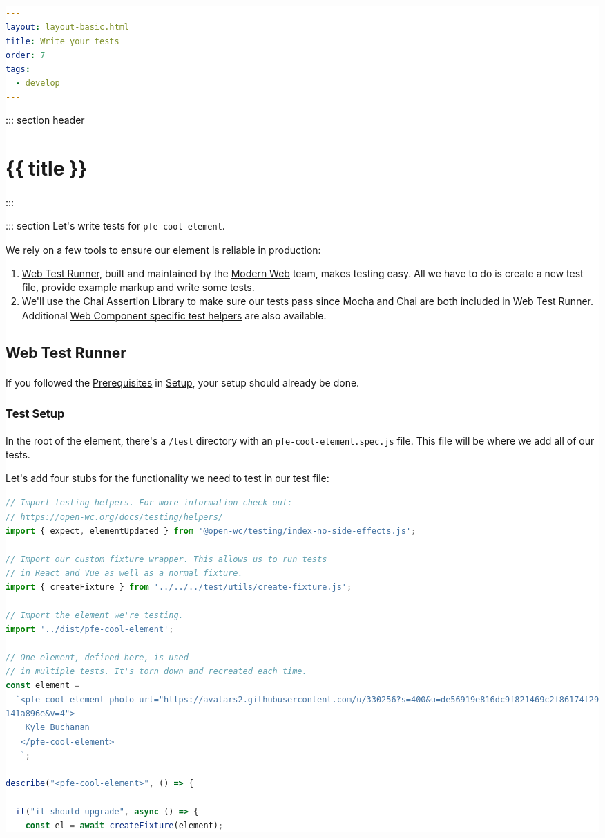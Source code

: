 ```yaml
---
layout: layout-basic.html
title: Write your tests
order: 7
tags:
  - develop
---
```

<script type="module" src="{{ '/elements/pfe-cta/dist/pfe-cta.min.js' | url }}"></script>

::: section header
# {{ title }}
:::

::: section
Let's write tests for `pfe-cool-element`.

We rely on a few tools to ensure our element is reliable in production:

1.  [Web Test Runner](https://modern-web.dev/docs/test-runner/overview/), built and maintained by the [Modern Web](https://modern-web.dev) team, makes testing easy. All we have to do is create a new test file, provide example markup and write some tests.
2.  We'll use the [Chai Assertion Library](http://chaijs.com/api/assert/) to make sure our tests pass since Mocha and Chai are both included in Web Test Runner. Additional [Web Component specific test helpers](https://open-wc.org/docs/testing/helpers/) are also available.

## Web Test Runner

If you followed the [Prerequisites](/docs/develop/setup/#prerequisites) in [Setup](/docs/develop/setup), your setup should already be done.

### Test Setup

In the root of the element, there's a `/test` directory with an `pfe-cool-element.spec.js` file. This file will be where we add all of our tests.

Let's add four stubs for the functionality we need to test in our test file:

```javascript
// Import testing helpers. For more information check out:
// https://open-wc.org/docs/testing/helpers/
import { expect, elementUpdated } from '@open-wc/testing/index-no-side-effects.js';

// Import our custom fixture wrapper. This allows us to run tests
// in React and Vue as well as a normal fixture.
import { createFixture } from '../../../test/utils/create-fixture.js';

// Import the element we're testing.
import '../dist/pfe-cool-element';

// One element, defined here, is used
// in multiple tests. It's torn down and recreated each time.
const element =
  `<pfe-cool-element photo-url="https://avatars2.githubusercontent.com/u/330256?s=400&u=de56919e816dc9f821469c2f86174f29141a896e&v=4">
    Kyle Buchanan
   </pfe-cool-element>
   `;

describe("<pfe-cool-element>", () => {

  it("it should upgrade", async () => {
    const el = await createFixture(element);

```